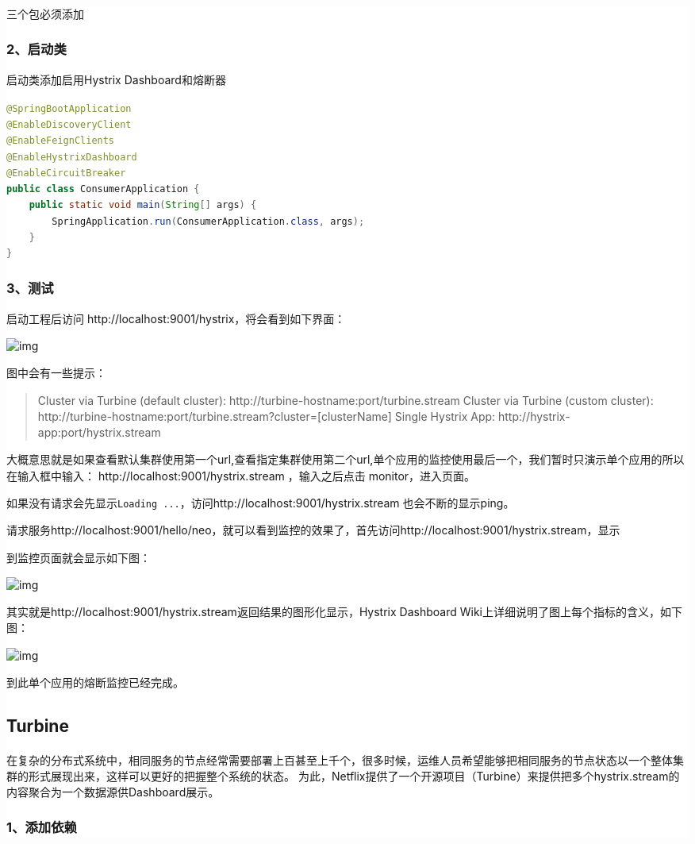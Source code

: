 三个包必须添加

### 2、启动类

启动类添加启用Hystrix Dashboard和熔断器

```java
@SpringBootApplication
@EnableDiscoveryClient
@EnableFeignClients
@EnableHystrixDashboard
@EnableCircuitBreaker
public class ConsumerApplication {
	public static void main(String[] args) {
		SpringApplication.run(ConsumerApplication.class, args);
	}
}
```

### 3、测试

启动工程后访问 http://localhost:9001/hystrix，将会看到如下界面：

![img](http://www.itmind.net/assets/images/2017/springcloud/hystrix-dashboard-1.jpg)

图中会有一些提示：

> Cluster via Turbine (default cluster): http://turbine-hostname:port/turbine.stream 
> Cluster via Turbine (custom cluster): http://turbine-hostname:port/turbine.stream?cluster=[clusterName]
> Single Hystrix App: http://hystrix-app:port/hystrix.stream

大概意思就是如果查看默认集群使用第一个url,查看指定集群使用第二个url,单个应用的监控使用最后一个，我们暂时只演示单个应用的所以在输入框中输入： http://localhost:9001/hystrix.stream ，输入之后点击 monitor，进入页面。

如果没有请求会先显示`Loading ...`，访问http://localhost:9001/hystrix.stream 也会不断的显示ping。

请求服务http://localhost:9001/hello/neo，就可以看到监控的效果了，首先访问http://localhost:9001/hystrix.stream，显示

到监控页面就会显示如下图：

![img](http://www.itmind.net/assets/images/2017/springcloud/hystrix-dashboard-2.jpg)

其实就是http://localhost:9001/hystrix.stream返回结果的图形化显示，Hystrix Dashboard Wiki上详细说明了图上每个指标的含义，如下图：

![img](http://www.itmind.net/assets/images/2017/springcloud/hystrix-dashboard-3.png)

到此单个应用的熔断监控已经完成。

## Turbine

在复杂的分布式系统中，相同服务的节点经常需要部署上百甚至上千个，很多时候，运维人员希望能够把相同服务的节点状态以一个整体集群的形式展现出来，这样可以更好的把握整个系统的状态。 为此，Netflix提供了一个开源项目（Turbine）来提供把多个hystrix.stream的内容聚合为一个数据源供Dashboard展示。

### 1、添加依赖
